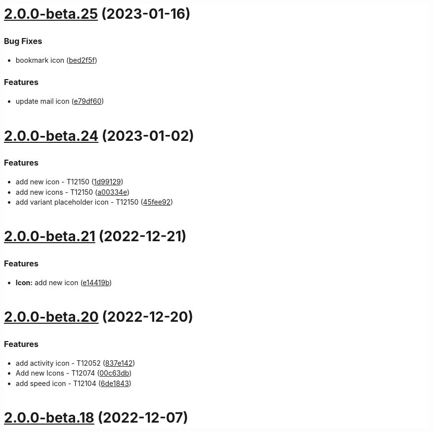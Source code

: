 # [2.0.0-beta.25](https://github.com/scaleflex/ui/compare/2.0.0-beta.24...2.0.0-beta.25) (2023-01-16)

### Bug Fixes

- bookmark icon ([bed2f5f](https://github.com/scaleflex/ui/commit/bed2f5f116673e75b09dd7640e70fd2b51d4b800))

### Features

- update mail icon ([e79df60](https://github.com/scaleflex/ui/commit/e79df6003b37159ff77a9b156ef840b84da8253e))

# [2.0.0-beta.24](https://github.com/scaleflex/ui/compare/2.0.0-beta.23...2.0.0-beta.24) (2023-01-02)

### Features

- add new icon - T12150 ([1d99129](https://github.com/scaleflex/ui/commit/1d9912974dace234761bd7ec878854020dcea73d))
- add new icons - T12150 ([a00334e](https://github.com/scaleflex/ui/commit/a00334e3b7af5342c6694822aadf286dfd044bde))
- add variant placeholder icon - T12150 ([45fee92](https://github.com/scaleflex/ui/commit/45fee920292ca64c18d2de9216a5a0dd4f0f9e30))

# [2.0.0-beta.21](https://github.com/scaleflex/ui/compare/2.0.0-beta.20...2.0.0-beta.21) (2022-12-21)

### Features

- **Icon:** add new icon ([e14419b](https://github.com/scaleflex/ui/commit/e14419b8f1272258ba8494618d98d0b7d32d5ff1))

# [2.0.0-beta.20](https://github.com/scaleflex/ui/compare/2.0.0-beta.19...2.0.0-beta.20) (2022-12-20)

### Features

- add activity icon - T12052 ([837e142](https://github.com/scaleflex/ui/commit/837e1422b63b6ec5011861c40e7f0c36d1209f76))
- Add new Icons - T12074 ([00c63db](https://github.com/scaleflex/ui/commit/00c63dbfd1a3424b41f47a19f6df060f6e66cdf9))
- add speed icon - T12104 ([6de1843](https://github.com/scaleflex/ui/commit/6de18434855d3d5f0b8acad08efc8f93feb9e436))

# [2.0.0-beta.18](https://github.com/scaleflex/ui/compare/2.0.0-beta.17...2.0.0-beta.18) (2022-12-07)
